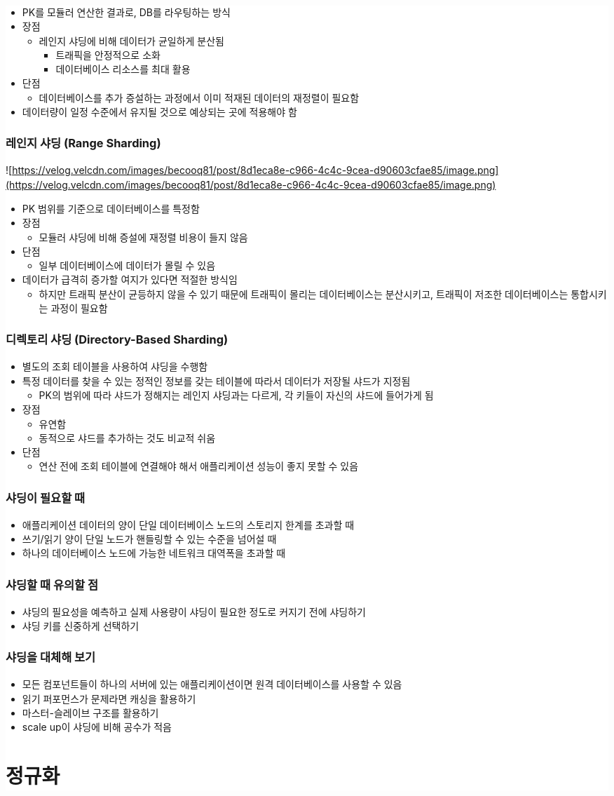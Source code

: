 - PK를 모듈러 연산한 결과로, DB를 라우팅하는 방식
- 장점
  - 레인지 샤딩에 비해 데이터가 균일하게 분산됨
    - 트래픽을 안정적으로 소화
    - 데이터베이스 리소스를 최대 활용
- 단점
  - 데이터베이스를 추가 증설하는 과정에서 이미 적재된 데이터의 재정렬이 필요함
- 데이터량이 일정 수준에서 유지될 것으로 예상되는 곳에 적용해야 함

### 레인지 샤딩 (Range Sharding)

![https://velog.velcdn.com/images/becooq81/post/8d1eca8e-c966-4c4c-9cea-d90603cfae85/image.png](https://velog.velcdn.com/images/becooq81/post/8d1eca8e-c966-4c4c-9cea-d90603cfae85/image.png)

- PK 범위를 기준으로 데이터베이스를 특정함
- 장점
  - 모듈러 샤딩에 비해 증설에 재정렬 비용이 들지 않음
- 단점
  - 일부 데이터베이스에 데이터가 몰릴 수 있음
- 데이터가 급격히 증가할 여지가 있다면 적절한 방식임
  - 하지만 트래픽 분산이 균등하지 않을 수 있기 때문에 트래픽이 몰리는 데이터베이스는 분산시키고, 트래픽이 저조한 데이터베이스는 통합시키는 과정이 필요함

### 디렉토리 샤딩 (Directory-Based Sharding)

- 별도의 조회 테이블을 사용하여 샤딩을 수행함
- 특정 데이터를 찾을 수 있는 정적인 정보를 갖는 테이블에 따라서 데이터가 저장될 샤드가 지정됨
  - PK의 범위에 따라 샤드가 정해지는 레인지 샤딩과는 다르게, 각 키들이 자신의 샤드에 들어가게 됨
- 장점
  - 유연함
  - 동적으로 샤드를 추가하는 것도 비교적 쉬움
- 단점
  - 연산 전에 조회 테이블에 연결해야 해서 애플리케이션 성능이 좋지 못할 수 있음

### 샤딩이 필요할 때

- 애플리케이션 데이터의 양이 단일 데이터베이스 노드의 스토리지 한계를 초과할 때
- 쓰기/읽기 양이 단일 노드가 핸들링할 수 있는 수준을 넘어설 때
- 하나의 데이터베이스 노드에 가능한 네트워크 대역폭을 초과할 때

### 샤딩할 때 유의할 점

- 샤딩의 필요성을 예측하고 실제 사용량이 샤딩이 필요한 정도로 커지기 전에 샤딩하기
- 샤딩 키를 신중하게 선택하기

### 샤딩을 대체해 보기

- 모든 컴포넌트들이 하나의 서버에 있는 애플리케이션이면 원격 데이터베이스를 사용할 수 있음
- 읽기 퍼포먼스가 문제라면 캐싱을 활용하기
- 마스터-슬레이브 구조를 활용하기
- scale up이 샤딩에 비해 공수가 적음

# 정규화
